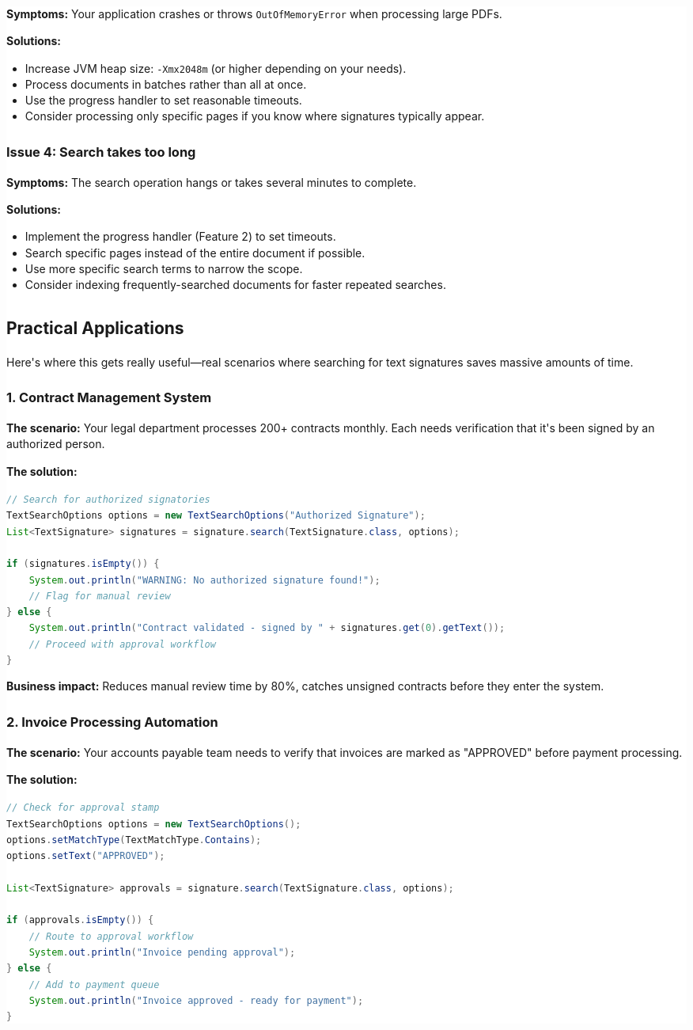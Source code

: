 **Symptoms:** Your application crashes or throws `OutOfMemoryError` when processing large PDFs.

**Solutions:**
- Increase JVM heap size: `-Xmx2048m` (or higher depending on your needs).
- Process documents in batches rather than all at once.
- Use the progress handler to set reasonable timeouts.
- Consider processing only specific pages if you know where signatures typically appear.

### Issue 4: Search takes too long

**Symptoms:** The search operation hangs or takes several minutes to complete.

**Solutions:**
- Implement the progress handler (Feature 2) to set timeouts.
- Search specific pages instead of the entire document if possible.
- Use more specific search terms to narrow the scope.
- Consider indexing frequently-searched documents for faster repeated searches.

## Practical Applications

Here's where this gets really useful—real scenarios where searching for text signatures saves massive amounts of time.

### 1. Contract Management System

**The scenario:** Your legal department processes 200+ contracts monthly. Each needs verification that it's been signed by an authorized person.

**The solution:**
```java
// Search for authorized signatories
TextSearchOptions options = new TextSearchOptions("Authorized Signature");
List<TextSignature> signatures = signature.search(TextSignature.class, options);

if (signatures.isEmpty()) {
    System.out.println("WARNING: No authorized signature found!");
    // Flag for manual review
} else {
    System.out.println("Contract validated - signed by " + signatures.get(0).getText());
    // Proceed with approval workflow
}
```

**Business impact:** Reduces manual review time by 80%, catches unsigned contracts before they enter the system.

### 2. Invoice Processing Automation

**The scenario:** Your accounts payable team needs to verify that invoices are marked as "APPROVED" before payment processing.

**The solution:**
```java
// Check for approval stamp
TextSearchOptions options = new TextSearchOptions();
options.setMatchType(TextMatchType.Contains);
options.setText("APPROVED");

List<TextSignature> approvals = signature.search(TextSignature.class, options);

if (approvals.isEmpty()) {
    // Route to approval workflow
    System.out.println("Invoice pending approval");
} else {
    // Add to payment queue
    System.out.println("Invoice approved - ready for payment");
}
```
